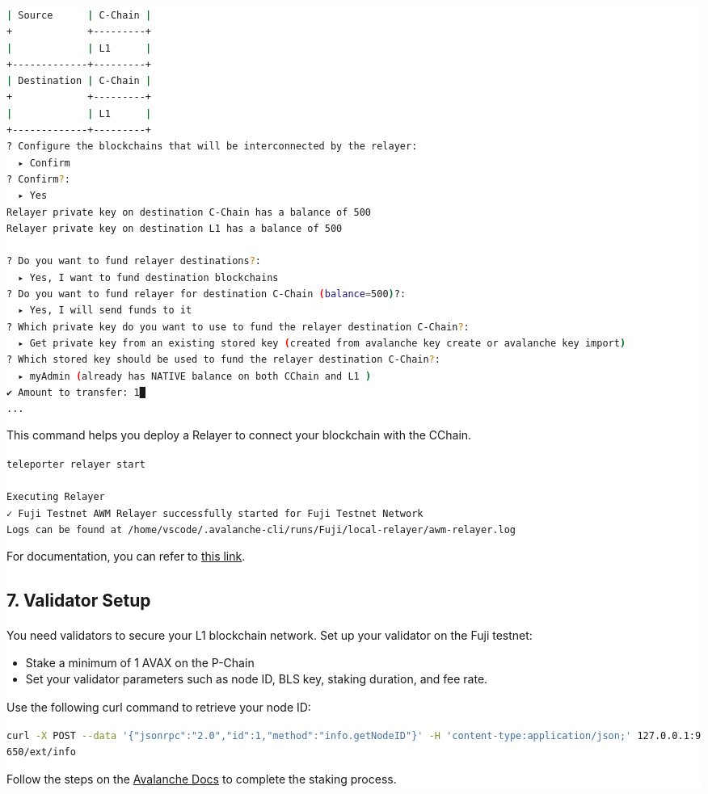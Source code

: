```bash
| Source      | C-Chain |
+             +---------+
|             | L1      |
+-------------+---------+
| Destination | C-Chain |
+             +---------+
|             | L1      |
+-------------+---------+
? Configure the blockchains that will be interconnected by the relayer: 
  ▸ Confirm
? Confirm?: 
  ▸ Yes
Relayer private key on destination C-Chain has a balance of 500
Relayer private key on destination L1 has a balance of 500

? Do you want to fund relayer destinations?: 
  ▸ Yes, I want to fund destination blockchains
? Do you want to fund relayer for destination C-Chain (balance=500)?: 
  ▸ Yes, I will send funds to it
? Which private key do you want to use to fund the relayer destination C-Chain?: 
  ▸ Get private key from an existing stored key (created from avalanche key create or avalanche key import)
? Which stored key should be used to fund the relayer destination C-Chain?: 
  ▸ myAdmin (already has NATIVE balance on both CChain and L1 )
✔ Amount to transfer: 1█
...
```
This command helps you deploy a Relayer to connect your blockchain with the CChain.

```bash 
teleporter relayer start

Executing Relayer
✓ Fuji Testnet AWM Relayer successfully started for Fuji Testnet Network
Logs can be found at /home/vscode/.avalanche-cli/runs/Fuji/local-relayer/awm-relayer.log
```

For documentation, you can refer to [this link](https://academy.avax.network/course/interchain-messaging/10-running-a-relayer/04-relayer-configuration).

## 7. Validator Setup

You need validators to secure your L1 blockchain network. Set up your validator on the Fuji testnet:

- Stake a minimum of 1 AVAX on the P-Chain
- Set your validator parameters such as node ID, BLS key, staking duration, and fee rate.

Use the following curl command to retrieve your node ID:

```bash 
curl -X POST --data '{"jsonrpc":"2.0","id":1,"method":"info.getNodeID"}' -H 'content-type:application/json;' 127.0.0.1:9650/ext/info
```
Follow the steps on the [Avalanche Docs](https://test.core.app/stake/validate/) to complete the staking process.
